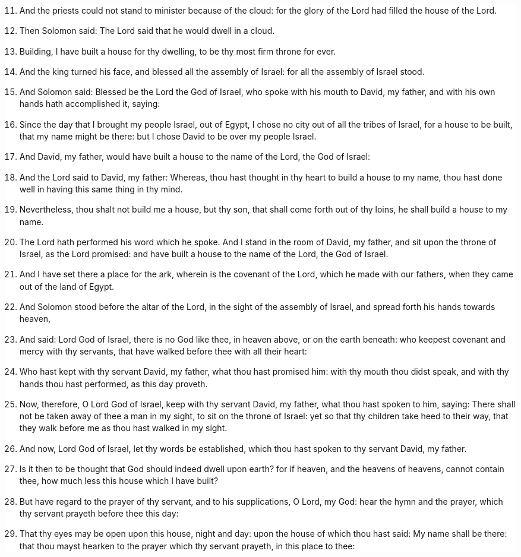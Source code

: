 11. And the priests could not stand to minister because of the cloud: for the glory of the Lord had filled the house of the Lord.

12. Then Solomon said: The Lord said that he would dwell in a cloud.

13. Building, I have built a house for thy dwelling, to be thy most firm throne for ever.

14. And the king turned his face, and blessed all the assembly of Israel: for all the assembly of Israel stood.

15. And Solomon said: Blessed be the Lord the God of Israel, who spoke with his mouth to David, my father, and with his own hands hath accomplished it, saying:

16. Since the day that I brought my people Israel, out of Egypt, I chose no city out of all the tribes of Israel, for a house to be built, that my name might be there: but I chose David to be over my people Israel.

17. And David, my father, would have built a house to the name of the Lord, the God of Israel:

18. And the Lord said to David, my father: Whereas, thou hast thought in thy heart to build a house to my name, thou hast done well in having this same thing in thy mind.

19. Nevertheless, thou shalt not build me a house, but thy son, that shall come forth out of thy loins, he shall build a house to my name.

20. The Lord hath performed his word which he spoke. And I stand in the room of David, my father, and sit upon the throne of Israel, as the Lord promised: and have built a house to the name of the Lord, the God of Israel.

21. And I have set there a place for the ark, wherein is the covenant of the Lord, which he made with our fathers, when they came out of the land of Egypt.

22. And Solomon stood before the altar of the Lord, in the sight of the assembly of Israel, and spread forth his hands towards heaven,

23. And said: Lord God of Israel, there is no God like thee, in heaven above, or on the earth beneath: who keepest covenant and mercy with thy servants, that have walked before thee with all their heart:

24. Who hast kept with thy servant David, my father, what thou hast promised him: with thy mouth thou didst speak, and with thy hands thou hast performed, as this day proveth.

25. Now, therefore, O Lord God of Israel, keep with thy servant David, my father, what thou hast spoken to him, saying: There shall not be taken away of thee a man in my sight, to sit on the throne of Israel: yet so that thy children take heed to their way, that they walk before me as thou hast walked in my sight.

26. And now, Lord God of Israel, let thy words be established, which thou hast spoken to thy servant David, my father.

27. Is it then to be thought that God should indeed dwell upon earth? for if heaven, and the heavens of heavens, cannot contain thee, how much less this house which I have built?

28. But have regard to the prayer of thy servant, and to his supplications, O Lord, my God: hear the hymn and the prayer, which thy servant prayeth before thee this day:

29. That thy eyes may be open upon this house, night and day: upon the house of which thou hast said: My name shall be there: that thou mayst hearken to the prayer which thy servant prayeth, in this place to thee:
